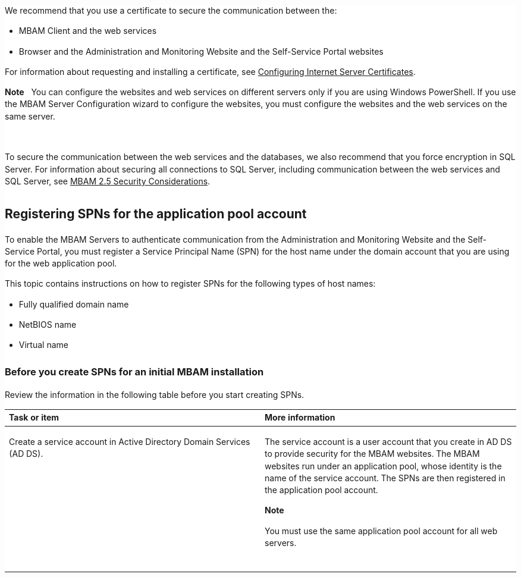 We recommend that you use a certificate to secure the communication between the:

-   MBAM Client and the web services

-   Browser and the Administration and Monitoring Website and the Self-Service Portal websites

For information about requesting and installing a certificate, see [Configuring Internet Server Certificates](https://technet.microsoft.com/library/cc731977.aspx).

**Note**  
You can configure the websites and web services on different servers only if you are using Windows PowerShell. If you use the MBAM Server Configuration wizard to configure the websites, you must configure the websites and the web services on the same server.

 

To secure the communication between the web services and the databases, we also recommend that you force encryption in SQL Server. For information about securing all connections to SQL Server, including communication between the web services and SQL Server, see [MBAM 2.5 Security Considerations](mbam-25-security-considerations.md#bkmk-secure-databases).

## Registering SPNs for the application pool account


To enable the MBAM Servers to authenticate communication from the Administration and Monitoring Website and the Self-Service Portal, you must register a Service Principal Name (SPN) for the host name under the domain account that you are using for the web application pool.

This topic contains instructions on how to register SPNs for the following types of host names:

-   Fully qualified domain name

-   NetBIOS name

-   Virtual name

### Before you create SPNs for an initial MBAM installation

Review the information in the following table before you start creating SPNs.

<table>
<colgroup>
<col width="50%" />
<col width="50%" />
</colgroup>
<thead>
<tr class="header">
<th align="left">Task or item</th>
<th align="left">More information</th>
</tr>
</thead>
<tbody>
<tr class="odd">
<td align="left"><p>Create a service account in Active Directory Domain Services (AD DS).</p></td>
<td align="left"><p>The service account is a user account that you create in AD DS to provide security for the MBAM websites. The MBAM websites run under an application pool, whose identity is the name of the service account. The SPNs are then registered in the application pool account.</p>
<div class="alert">
<strong>Note</strong>  
<p>You must use the same application pool account for all web servers.</p>
</div>
<div>
 